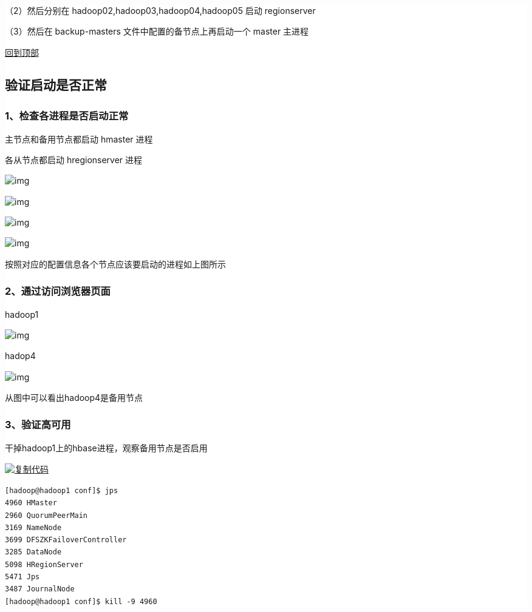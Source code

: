 （2）然后分别在 hadoop02,hadoop03,hadoop04,hadoop05 启动 regionserver

（3）然后在 backup-masters 文件中配置的备节点上再启动一个 master 主进程

[回到顶部](https://www.cnblogs.com/qingyunzong/p/8668880.html#_labelTop)

## 验证启动是否正常



### 1、检查各进程是否启动正常

 主节点和备用节点都启动 hmaster 进程

 各从节点都启动 hregionserver 进程

![img](https://images2018.cnblogs.com/blog/1228818/201803/1228818-20180329132223188-429838759.png)

![img](https://images2018.cnblogs.com/blog/1228818/201803/1228818-20180329132240867-541766781.png)

![img](https://images2018.cnblogs.com/blog/1228818/201803/1228818-20180329132301074-29966918.png)

![img](https://images2018.cnblogs.com/blog/1228818/201803/1228818-20180329132326294-1697748614.png)

按照对应的配置信息各个节点应该要启动的进程如上图所示



### 2、通过访问浏览器页面

hadoop1

![img](https://images2018.cnblogs.com/blog/1228818/201803/1228818-20180329132509206-920100773.png)

hadop4

![img](https://images2018.cnblogs.com/blog/1228818/201803/1228818-20180329132546255-325710346.png)

从图中可以看出hadoop4是备用节点



### 3、验证高可用

干掉hadoop1上的hbase进程，观察备用节点是否启用

[![复制代码](https://common.cnblogs.com/images/copycode.gif)](javascript:void(0);)

```
[hadoop@hadoop1 conf]$ jps
4960 HMaster
2960 QuorumPeerMain
3169 NameNode
3699 DFSZKFailoverController
3285 DataNode
5098 HRegionServer
5471 Jps
3487 JournalNode
[hadoop@hadoop1 conf]$ kill -9 4960
```
